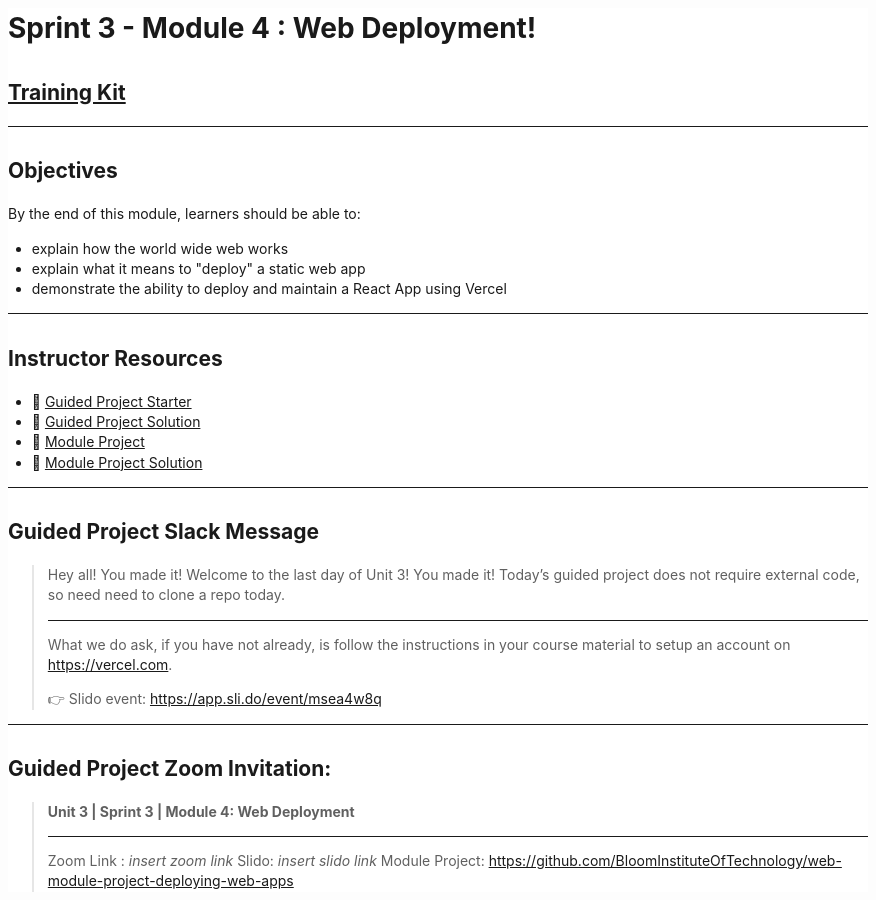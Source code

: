 # Sprint 3 - Module 4 : Web Deployment!

## [Training Kit](https://github.com/BloomInstituteOfTechnology/Full-Stack-Web-Curriculum/tree/main/03-WebApplications-II/Sprint%2003%20-%20Advanced%20Web%20Applications/Module%204%20-%20Deploying%20Web%20Apps)

----

## Objectives

By the end of this module, learners should be able to:
* explain how the world wide web works
* explain what it means to "deploy" a static web app
* demonstrate the ability to deploy and maintain a React App using Vercel

----

## Instructor Resources
* 🐙 [Guided Project Starter](https://github.com/BloomInstituteOfTechnology/web-guided-project-deploying-web-apps)
* 🐙 [Guided Project Solution](https://github.com/BloomInstituteOfTechnology/web-guided-project-deploying-web-apps-solution)
* 🐙 [Module Project](https://github.com/BloomInstituteOfTechnology/web-module-project-deploying-web-apps)
* 🐙 [Module Project Solution](https://github.com/BloomInstituteOfTechnology/web-module-project-deploying-web-apps-solution)

----

## Guided Project Slack Message
> Hey all! You made it! Welcome to the last day of Unit 3! You made it!
> Today’s guided project does not require external code, so need need to clone a repo today.
> _______________________________________________________
> What we do ask, if you have not already, is follow the instructions in your course material to setup an account on https://vercel.com.
> 
> :point_right: Slido event: https://app.sli.do/event/msea4w8q

----

## Guided Project Zoom Invitation:
> **Unit 3 | Sprint 3 | Module 4: Web Deployment**
> _______________________________________________________
> Zoom Link : *insert zoom link*
> Slido: *insert slido link*
> Module Project: https://github.com/BloomInstituteOfTechnology/web-module-project-deploying-web-apps
